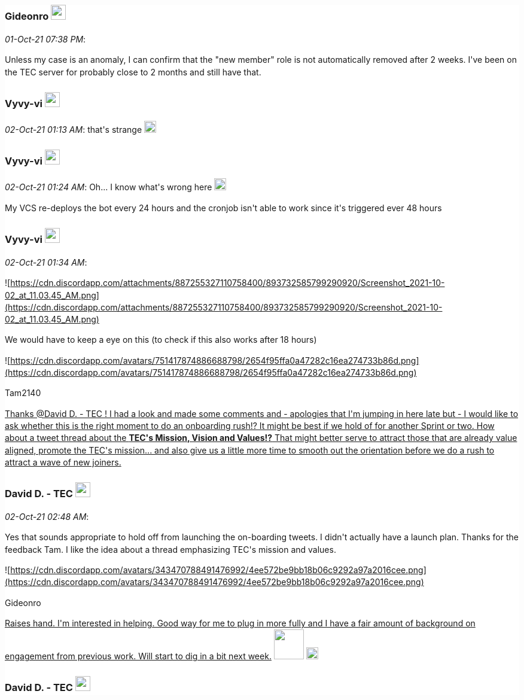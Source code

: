 <h3>Gideonro <img src="https://cdn.discordapp.com/avatars/343470788491476992/4ee572be9bb18b06c9292a97a2016cee.png" width=25 height=25></h3>

_01-Oct-21 07:38 PM_:

Unless my case is an anomaly, I can confirm that the "new member" role is not automatically removed after 2 weeks. I've been on the TEC server for probably close to 2 months and still have that.

<h3>Vyvy-vi <img src="https://cdn.discordapp.com/avatars/558192816308617227/af64b80c32205d256106f8da7e88a3ce.png" width=25 height=25></h3>

_02-Oct-21 01:13 AM_:
that's strange <img src="https://twemoji.maxcdn.com/2/72x72/1f914.png" width=20 height=20>

<h3>Vyvy-vi <img src="https://cdn.discordapp.com/avatars/558192816308617227/af64b80c32205d256106f8da7e88a3ce.png" width=25 height=25></h3>

_02-Oct-21 01:24 AM_:
Oh... I know what's wrong here <img src="https://twemoji.maxcdn.com/2/72x72/1f926.png" width=20 height=20>

My VCS re-deploys the bot every 24 hours and the cronjob isn't able to work since it's triggered ever 48 hours

<h3>Vyvy-vi <img src="https://cdn.discordapp.com/avatars/558192816308617227/af64b80c32205d256106f8da7e88a3ce.png" width=25 height=25></h3>

_02-Oct-21 01:34 AM_:

![https://cdn.discordapp.com/attachments/887255327110758400/893732585799290920/Screenshot_2021-10-02_at_11.03.45_AM.png](https://cdn.discordapp.com/attachments/887255327110758400/893732585799290920/Screenshot_2021-10-02_at_11.03.45_AM.png)

We would have to keep a eye on this (to check if this also works after 18 hours)

![https://cdn.discordapp.com/avatars/751417874886688798/2654f95ffa0a47282c16ea274733b86d.png](https://cdn.discordapp.com/avatars/751417874886688798/2654f95ffa0a47282c16ea274733b86d.png)

Tam2140

[Thanks @David D. - TEC ! I had a look and made some comments and - apologies that I'm jumping in here late but - I would like to ask whether this is the right moment to do an onboarding rush!? It might be best if we hold of for another Sprint or two. How about a tweet thread about the **TEC's Mission, Vision and Values!?** That might better serve to attract those that are already value aligned, promote the TEC's mission... and also give us a little more time to smooth out the orientation before we do a rush to attract a wave of new joiners.](about:blank#)

<h3>David D. - TEC <img src="https://cdn.discordapp.com/avatars/762556315109031958/3f60304e3ce6d5158760e4a77d8bfd48.png" width=25 height=25></h3>

_02-Oct-21 02:48 AM_:

Yes that sounds appropriate to hold off from launching the on-boarding tweets. I didn't actually have a launch plan. Thanks for the feedback Tam. I like the idea about a thread emphasizing TEC's mission and values.

![https://cdn.discordapp.com/avatars/343470788491476992/4ee572be9bb18b06c9292a97a2016cee.png](https://cdn.discordapp.com/avatars/343470788491476992/4ee572be9bb18b06c9292a97a2016cee.png)

Gideonro

[Raises hand.  I'm interested in helping. Good way for me to plug in more fully and I have a fair amount of background on engagement from previous work. Will start to dig in a bit next week.](about:blank#)  <img src="https://twemoji.maxcdn.com/2/72x72/1f596.png" width=50 height=50> <img src="https://twemoji.maxcdn.com/2/72x72/1f642.png" width=20 height=20>

<h3>David D. - TEC <img src="https://cdn.discordapp.com/avatars/762556315109031958/3f60304e3ce6d5158760e4a77d8bfd48.png" width=25 height=25></h3>
